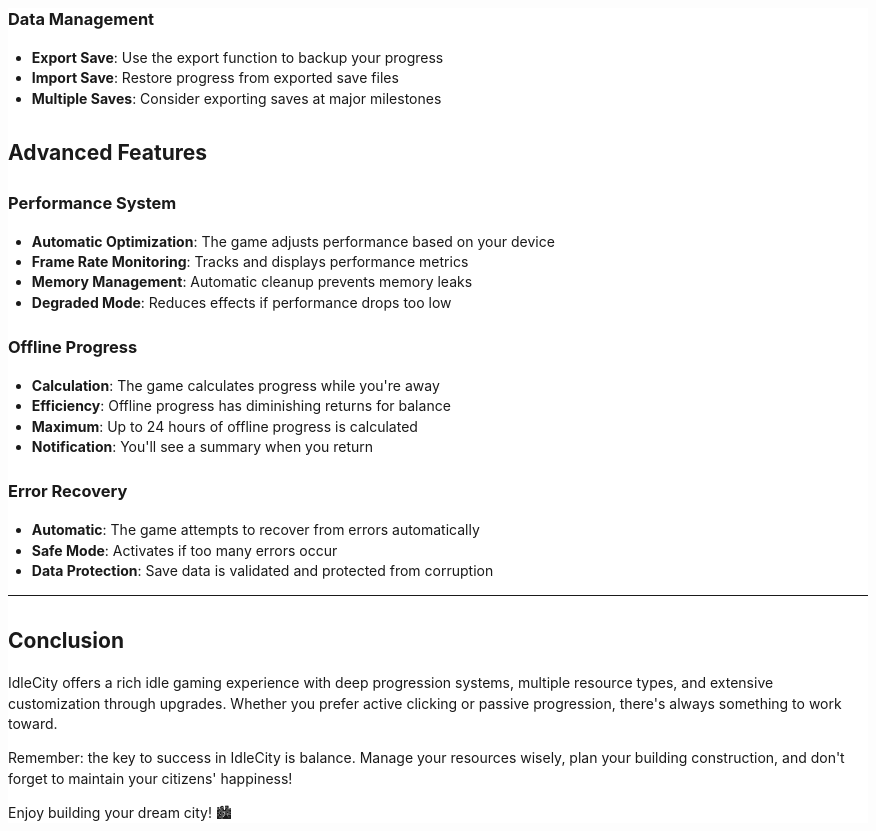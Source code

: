 ### Data Management
- **Export Save**: Use the export function to backup your progress
- **Import Save**: Restore progress from exported save files
- **Multiple Saves**: Consider exporting saves at major milestones

## Advanced Features

### Performance System
- **Automatic Optimization**: The game adjusts performance based on your device
- **Frame Rate Monitoring**: Tracks and displays performance metrics
- **Memory Management**: Automatic cleanup prevents memory leaks
- **Degraded Mode**: Reduces effects if performance drops too low

### Offline Progress
- **Calculation**: The game calculates progress while you're away
- **Efficiency**: Offline progress has diminishing returns for balance
- **Maximum**: Up to 24 hours of offline progress is calculated
- **Notification**: You'll see a summary when you return

### Error Recovery
- **Automatic**: The game attempts to recover from errors automatically
- **Safe Mode**: Activates if too many errors occur
- **Data Protection**: Save data is validated and protected from corruption

---

## Conclusion

IdleCity offers a rich idle gaming experience with deep progression systems, multiple resource types, and extensive customization through upgrades. Whether you prefer active clicking or passive progression, there's always something to work toward.

Remember: the key to success in IdleCity is balance. Manage your resources wisely, plan your building construction, and don't forget to maintain your citizens' happiness!

Enjoy building your dream city! 🏙️